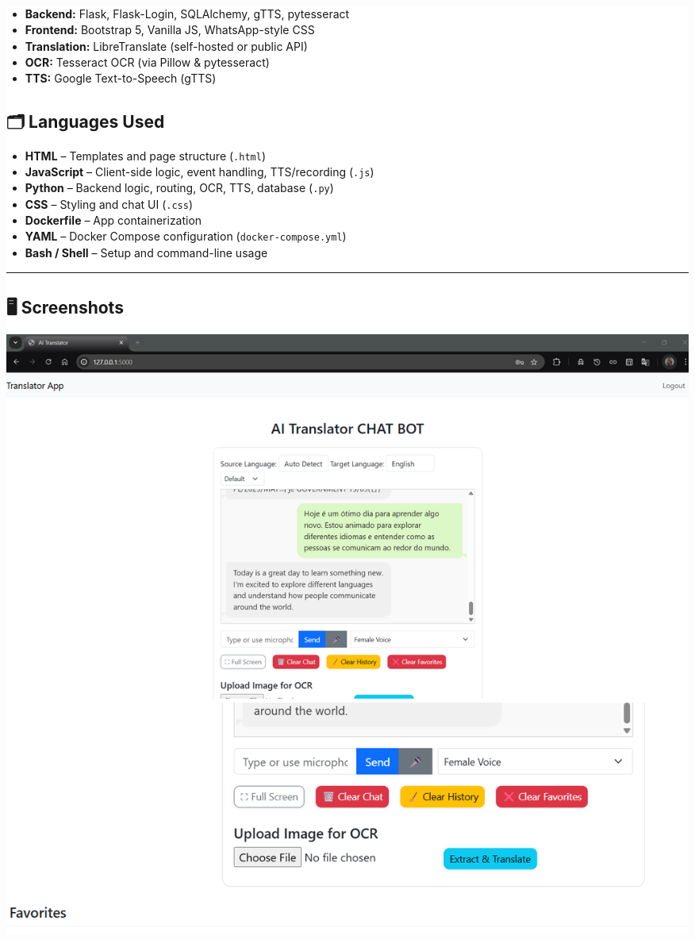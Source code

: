 - **Backend:** Flask, Flask-Login, SQLAlchemy, gTTS, pytesseract
- **Frontend:** Bootstrap 5, Vanilla JS, WhatsApp-style CSS
- **Translation:** LibreTranslate (self-hosted or public API)
- **OCR:** Tesseract OCR (via Pillow & pytesseract)
- **TTS:** Google Text-to-Speech (gTTS)


## 🗂 Languages Used

- **HTML** – Templates and page structure (`.html`)
- **JavaScript** – Client-side logic, event handling, TTS/recording (`.js`)
- **Python** – Backend logic, routing, OCR, TTS, database (`.py`)
- **CSS** – Styling and chat UI (`.css`)
- **Dockerfile** – App containerization
- **YAML** – Docker Compose configuration (`docker-compose.yml`)
- **Bash / Shell** – Setup and command-line usage

---

## 🖥️ Screenshots

![Chat Demo](Image1.png)
![OCR Demo](Image2.png)